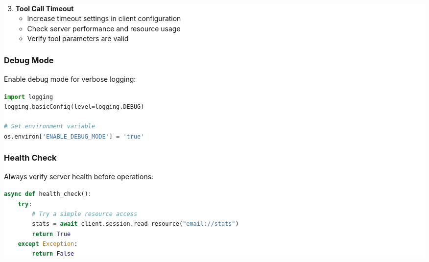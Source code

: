 3. **Tool Call Timeout**
   - Increase timeout settings in client configuration
   - Check server performance and resource usage
   - Verify tool parameters are valid

### Debug Mode

Enable debug mode for verbose logging:

```python
import logging
logging.basicConfig(level=logging.DEBUG)

# Set environment variable
os.environ['ENABLE_DEBUG_MODE'] = 'true'
```

### Health Check

Always verify server health before operations:

```python
async def health_check():
    try:
        # Try a simple resource access
        stats = await client.session.read_resource("email://stats")
        return True
    except Exception:
        return False
```
